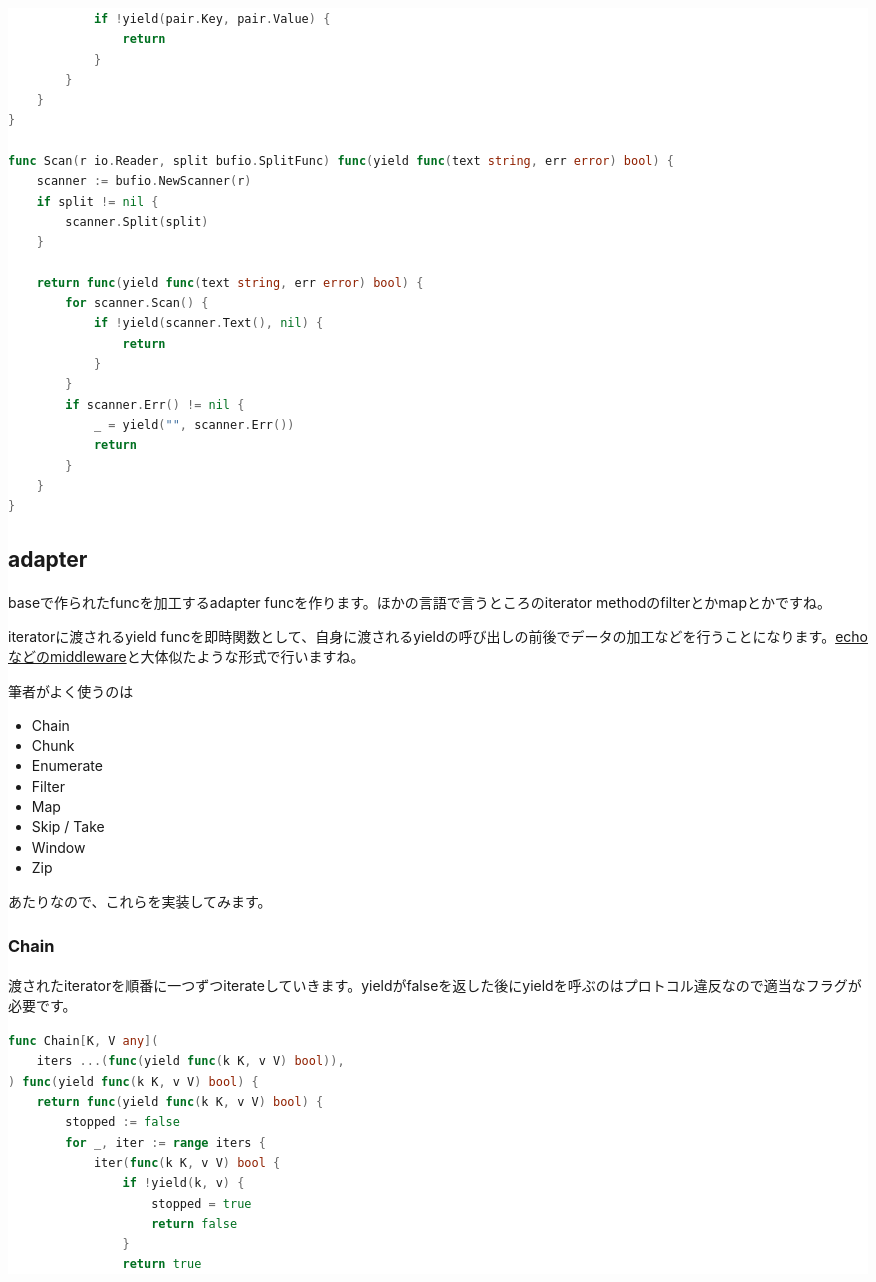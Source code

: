 ```go
			if !yield(pair.Key, pair.Value) {
				return
			}
		}
	}
}

func Scan(r io.Reader, split bufio.SplitFunc) func(yield func(text string, err error) bool) {
	scanner := bufio.NewScanner(r)
	if split != nil {
		scanner.Split(split)
	}

	return func(yield func(text string, err error) bool) {
		for scanner.Scan() {
			if !yield(scanner.Text(), nil) {
				return
			}
		}
		if scanner.Err() != nil {
			_ = yield("", scanner.Err())
			return
		}
	}
}
```

## adapter

baseで作られたfuncを加工するadapter funcを作ります。ほかの言語で言うところのiterator methodのfilterとかmapとかですね。

iteratorに渡されるyield funcを即時関数として、自身に渡されるyieldの呼び出しの前後でデータの加工などを行うことになります。[echoなどのmiddleware](https://github.com/labstack/echo/blob/a2e7085094bda23a674c887f0e93f4a15245c439/middleware/slash.go#L44-L72)と大体似たような形式で行いますね。

筆者がよく使うのは

- Chain
- Chunk
- Enumerate
- Filter
- Map
- Skip / Take
- Window
- Zip

あたりなので、これらを実装してみます。

### Chain

渡されたiteratorを順番に一つずつiterateしていきます。yieldがfalseを返した後にyieldを呼ぶのはプロトコル違反なので適当なフラグが必要です。

```go
func Chain[K, V any](
	iters ...(func(yield func(k K, v V) bool)),
) func(yield func(k K, v V) bool) {
	return func(yield func(k K, v V) bool) {
		stopped := false
		for _, iter := range iters {
			iter(func(k K, v V) bool {
				if !yield(k, v) {
					stopped = true
					return false
				}
				return true
```